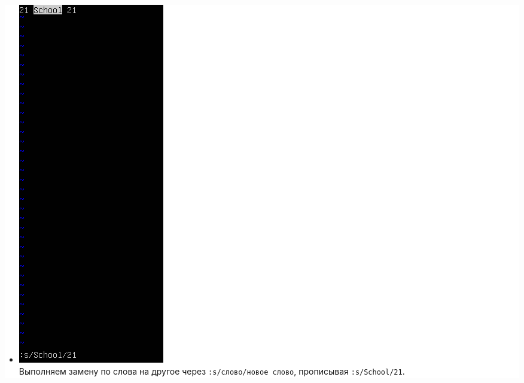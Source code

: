 - ![image.png](./images/part7_vim6.png)<br>
  Выполняем замену по слова на другое через `:s/слово/новое слово`, прописывая `:s/School/21`.

